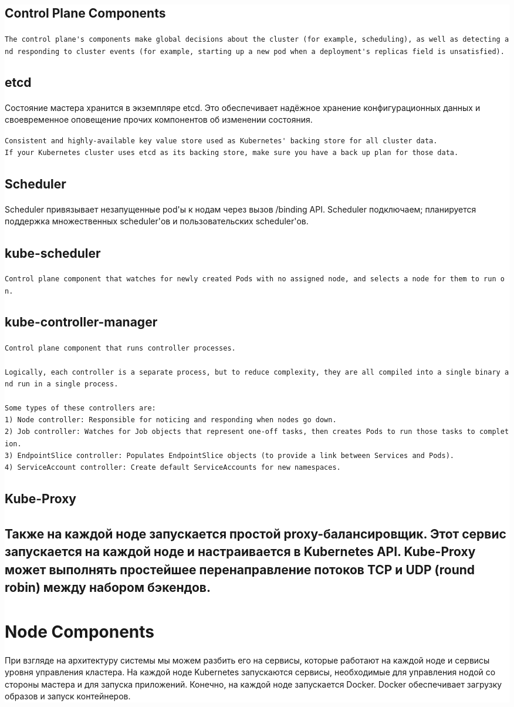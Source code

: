 ## Control Plane Components
    The control plane's components make global decisions about the cluster (for example, scheduling), as well as detecting and responding to cluster events (for example, starting up a new pod when a deployment's replicas field is unsatisfied).

## etcd
Состояние мастера хранится в экземпляре etcd. Это обеспечивает надёжное хранение конфигурационных данных и своевременное оповещение прочих компонентов об изменении состояния.

    Consistent and highly-available key value store used as Kubernetes' backing store for all cluster data.
    If your Kubernetes cluster uses etcd as its backing store, make sure you have a back up plan for those data.
## Scheduler

Scheduler привязывает незапущенные pod'ы к нодам через вызов /binding API. Scheduler подключаем; планируется поддержка множественных scheduler'ов и пользовательских scheduler'ов.
## kube-scheduler
    Control plane component that watches for newly created Pods with no assigned node, and selects a node for them to run on.

## kube-controller-manager

    Control plane component that runs controller processes.

    Logically, each controller is a separate process, but to reduce complexity, they are all compiled into a single binary and run in a single process.

    Some types of these controllers are:
    1) Node controller: Responsible for noticing and responding when nodes go down.
    2) Job controller: Watches for Job objects that represent one-off tasks, then creates Pods to run those tasks to completion.
    3) EndpointSlice controller: Populates EndpointSlice objects (to provide a link between Services and Pods).
    4) ServiceAccount controller: Create default ServiceAccounts for new namespaces.
## Kube-Proxy

Также на каждой ноде запускается простой proxy-балансировщик. Этот сервис запускается на каждой ноде и настраивается в Kubernetes API. Kube-Proxy может выполнять простейшее перенаправление потоков TCP и UDP (round robin) между набором бэкендов.
---------------------------------------
# Node Components
При взгляде на архитектуру системы мы можем разбить его на сервисы, которые работают на каждой ноде и сервисы уровня управления кластера. На каждой ноде Kubernetes запускаются сервисы, необходимые для управления нодой со стороны мастера и для запуска приложений. Конечно, на каждой ноде запускается Docker. Docker обеспечивает загрузку образов и запуск контейнеров.
